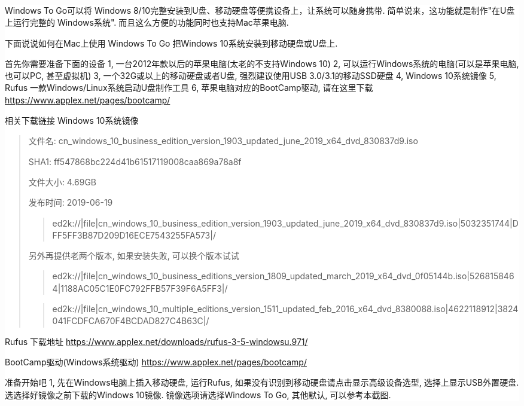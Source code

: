 Windows To Go可以将 Windows 8/10完整安装到U盘、移动硬盘等便携设备上，让系统可以随身携带. 简单说来，这功能就是制作"在U盘上运行完整的 Windows系统". 而且这么方便的功能同时也支持Mac苹果电脑.

下面说说如何在Mac上使用 Windows To Go 把Windows 10系统安装到移动硬盘或U盘上.

首先你需要准备下面的设备
1, 一台2012年款以后的苹果电脑(太老的不支持Windows 10)
2, 可以运行Windows系统的电脑(可以是苹果电脑, 也可以PC, 甚至虚拟机)
3, 一个32G或以上的移动硬盘或者U盘, 强烈建议使用USB 3.0/3.1的移动SSD硬盘
4, Windows 10系统镜像
5, Rufus 一款Windows/Linux系统启动U盘制作工具
6, 苹果电脑对应的BootCamp驱动, 请在这里下载
https://www.applex.net/pages/bootcamp/



相关下载链接
Windows 10系统镜像

> 文件名: cn_windows_10_business_edition_version_1903_updated_june_2019_x64_dvd_830837d9.iso
>
> SHA1: ff547868bc224d41b61517119008caa869a78a8f
>
> 文件大小: 4.69GB
>
> 发布时间: 2019-06-19
>
> > ed2k://|file|cn_windows_10_business_edition_version_1903_updated_june_2019_x64_dvd_830837d9.iso|5032351744|DFF5FF3B87D209D16ECE7543255FA573|/
>
> 另外再提供老两个版本, 如果安装失败, 可以换个版本试试
>
> > ed2k://|file|cn_windows_10_business_editions_version_1809_updated_march_2019_x64_dvd_0f05144b.iso|5268158464|1188AC05C1E0FC792FFB57F39F6A5FF3|/
>
> > ed2k://|file|cn_windows_10_multiple_editions_version_1511_updated_feb_2016_x64_dvd_8380088.iso|4622118912|3824041FCDFCA670F4BCDAD827C4B63C|/

Rufus 下载地址
https://www.applex.net/downloads/rufus-3-5-windowsu.971/

BootCamp驱动(Windows系统驱动)
https://www.applex.net/pages/bootcamp/



准备开始吧
1, 先在Windows电脑上插入移动硬盘, 运行Rufus, 如果没有识别到移动硬盘请点击显示高级设备选型, 选择上显示USB外置硬盘. 选选择好镜像之前下载的Windows 10镜像. 镜像选项请选择Windows To Go, 其他默认, 可以参考本截图.
